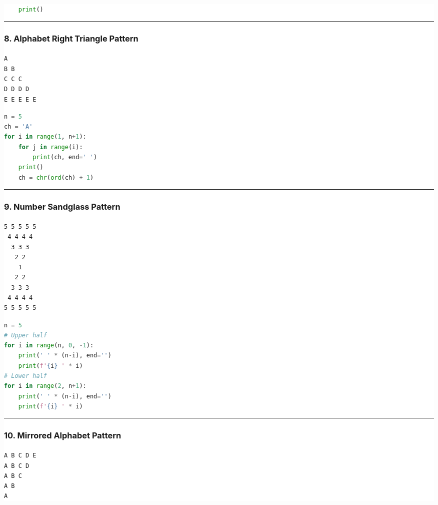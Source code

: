 ```python
    print()
```

---

### 8. **Alphabet Right Triangle Pattern**
```
A
B B
C C C
D D D D
E E E E E
```

```python
n = 5
ch = 'A'
for i in range(1, n+1):
    for j in range(i):
        print(ch, end=' ')
    print()
    ch = chr(ord(ch) + 1)
```

---

### 9. **Number Sandglass Pattern**
```
5 5 5 5 5
 4 4 4 4
  3 3 3
   2 2
    1
   2 2
  3 3 3
 4 4 4 4
5 5 5 5 5
```

```python
n = 5
# Upper half
for i in range(n, 0, -1):
    print(' ' * (n-i), end='')
    print(f'{i} ' * i)
# Lower half
for i in range(2, n+1):
    print(' ' * (n-i), end='')
    print(f'{i} ' * i)
```

---

### 10. **Mirrored Alphabet Pattern**
```
A B C D E
A B C D
A B C
A B
A
```
